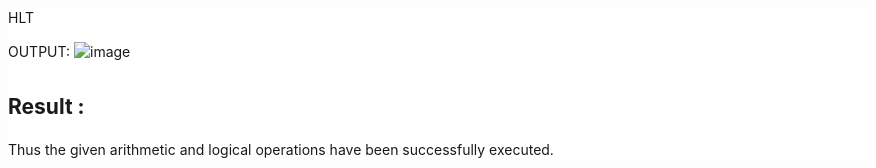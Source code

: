 HLT

OUTPUT:
<img width="1022" height="598" alt="image" src="https://github.com/user-attachments/assets/9308ed5c-fa1d-4f40-9146-86b1d4c46b63" />




## Result :
 
 Thus the given arithmetic and logical operations have been successfully executed.








